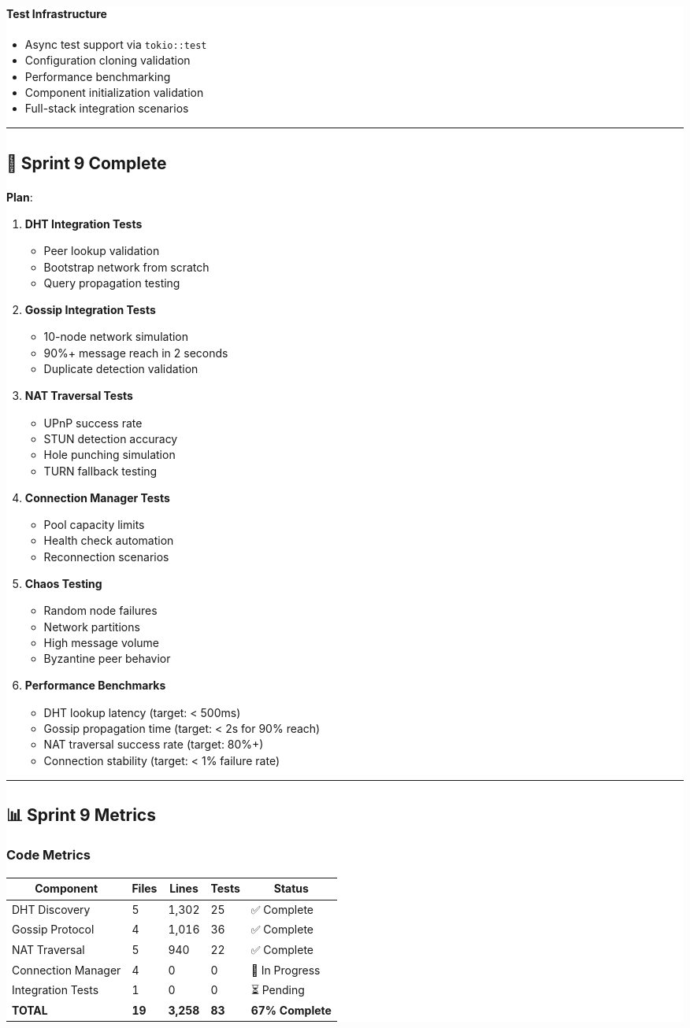 #### Test Infrastructure
- Async test support via `tokio::test`
- Configuration cloning validation
- Performance benchmarking
- Component initialization validation
- Full-stack integration scenarios

---

## 🎯 Sprint 9 Complete

**Plan**:
1. **DHT Integration Tests**
   - Peer lookup validation
   - Bootstrap network from scratch
   - Query propagation testing

2. **Gossip Integration Tests**
   - 10-node network simulation
   - 90%+ message reach in 2 seconds
   - Duplicate detection validation

3. **NAT Traversal Tests**
   - UPnP success rate
   - STUN detection accuracy
   - Hole punching simulation
   - TURN fallback testing

4. **Connection Manager Tests**
   - Pool capacity limits
   - Health check automation
   - Reconnection scenarios

5. **Chaos Testing**
   - Random node failures
   - Network partitions
   - High message volume
   - Byzantine peer behavior

6. **Performance Benchmarks**
   - DHT lookup latency (target: < 500ms)
   - Gossip propagation time (target: < 2s for 90% reach)
   - NAT traversal success rate (target: 80%+)
   - Connection stability (target: < 1% failure rate)

---

## 📊 Sprint 9 Metrics

### Code Metrics
| Component | Files | Lines | Tests | Status |
|-----------|-------|-------|-------|--------|
| DHT Discovery | 5 | 1,302 | 25 | ✅ Complete |
| Gossip Protocol | 4 | 1,016 | 36 | ✅ Complete |
| NAT Traversal | 5 | 940 | 22 | ✅ Complete |
| Connection Manager | 4 | 0 | 0 | 🔄 In Progress |
| Integration Tests | 1 | 0 | 0 | ⏳ Pending |
| **TOTAL** | **19** | **3,258** | **83** | **67% Complete** |

